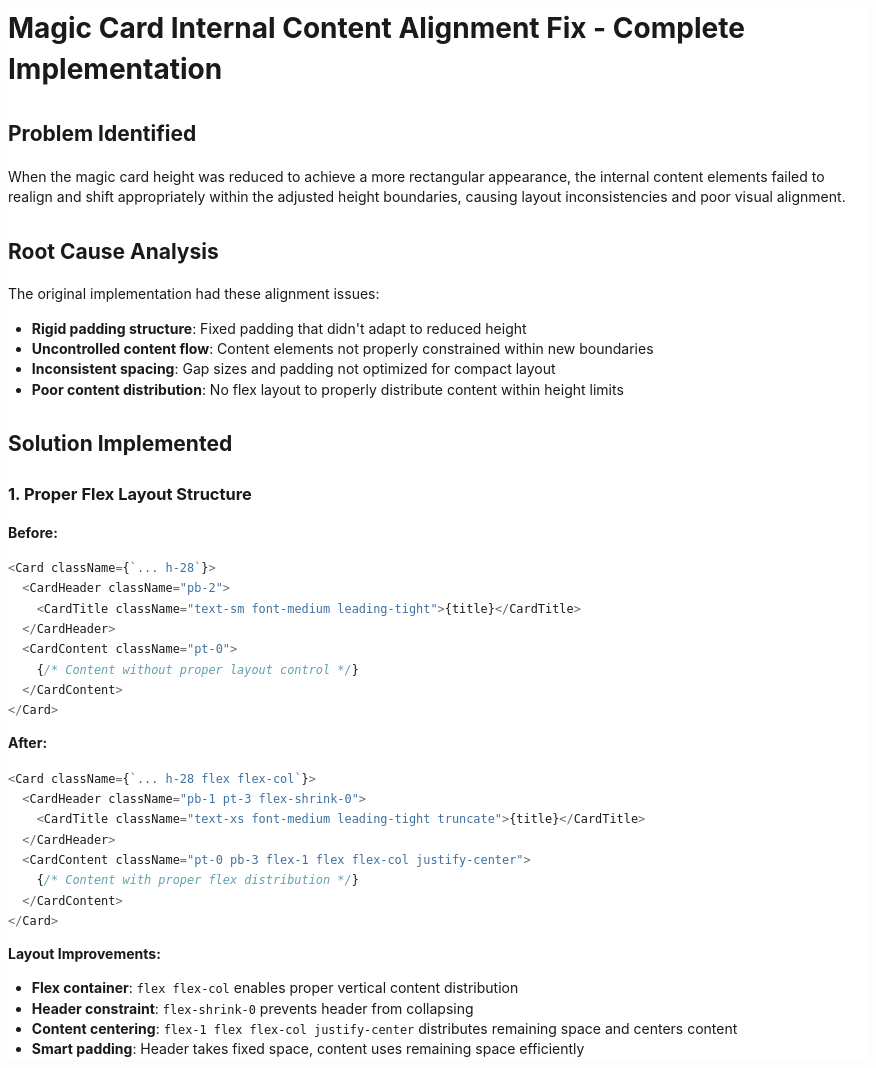 # Magic Card Internal Content Alignment Fix - Complete Implementation

## Problem Identified
When the magic card height was reduced to achieve a more rectangular appearance, the internal content elements failed to realign and shift appropriately within the adjusted height boundaries, causing layout inconsistencies and poor visual alignment.

## Root Cause Analysis
The original implementation had these alignment issues:
- **Rigid padding structure**: Fixed padding that didn't adapt to reduced height
- **Uncontrolled content flow**: Content elements not properly constrained within new boundaries
- **Inconsistent spacing**: Gap sizes and padding not optimized for compact layout
- **Poor content distribution**: No flex layout to properly distribute content within height limits

## Solution Implemented

### 1. Proper Flex Layout Structure
**Before:**
```typescript
<Card className={`... h-28`}>
  <CardHeader className="pb-2">
    <CardTitle className="text-sm font-medium leading-tight">{title}</CardTitle>
  </CardHeader>
  <CardContent className="pt-0">
    {/* Content without proper layout control */}
  </CardContent>
</Card>
```

**After:**
```typescript
<Card className={`... h-28 flex flex-col`}>
  <CardHeader className="pb-1 pt-3 flex-shrink-0">
    <CardTitle className="text-xs font-medium leading-tight truncate">{title}</CardTitle>
  </CardHeader>
  <CardContent className="pt-0 pb-3 flex-1 flex flex-col justify-center">
    {/* Content with proper flex distribution */}
  </CardContent>
</Card>
```

**Layout Improvements:**
- **Flex container**: `flex flex-col` enables proper vertical content distribution
- **Header constraint**: `flex-shrink-0` prevents header from collapsing
- **Content centering**: `flex-1 flex flex-col justify-center` distributes remaining space and centers content
- **Smart padding**: Header takes fixed space, content uses remaining space efficiently
